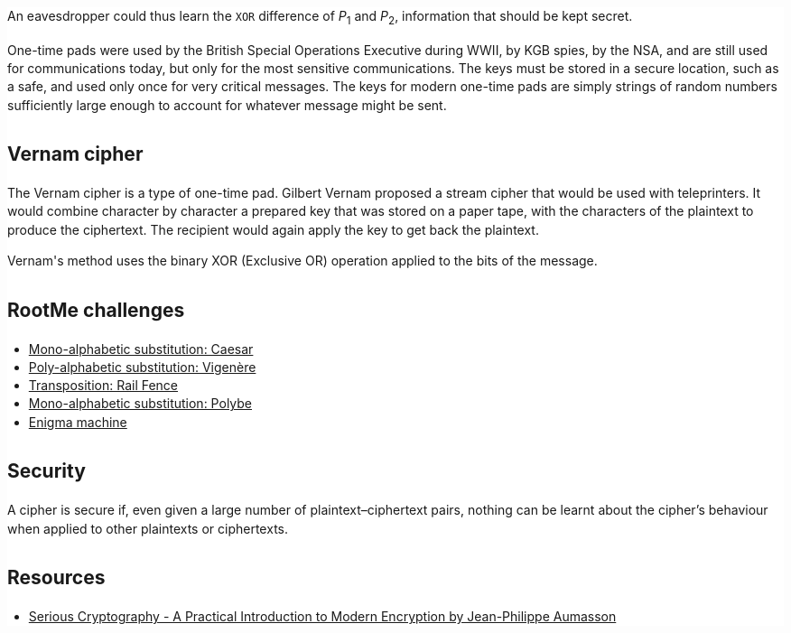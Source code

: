An eavesdropper could thus learn the `XOR` difference of $P_1$ and $P_2$, information that should be kept secret.

One-time pads were used by the British Special Operations Executive during WWII, by KGB spies, by the NSA, and are still used for communications today, but only for the most sensitive communications. The keys must be stored in a secure location, such as a safe, and used only once for very critical messages. The keys for modern one-time pads are simply strings of random numbers sufficiently large enough to account for whatever message might be sent.

## Vernam cipher

The Vernam cipher is a type of one-time pad. Gilbert Vernam proposed a stream cipher that would be used with teleprinters. It would combine character by character a prepared key that was stored on a paper tape, with the characters of the plaintext to produce the ciphertext. The recipient would again apply the key to get back the plaintext.

Vernam's method uses the binary XOR (Exclusive OR) operation applied to the bits of the message.

## RootMe challenges

* [Mono-alphabetic substitution: Caesar](../grounds/ciphers/caesar.md)
* [Poly-alphabetic substitution: Vigenère](../grounds/ciphers/vigenere.md)
* [Transposition: Rail Fence](../grounds/ciphers/rail-fence.md)
* [Mono-alphabetic substitution: Polybe](../grounds/ciphers/polybe.md)
* [Enigma machine](../grounds/ciphers/enigma.md)

## Security

A cipher is secure if, even given a large number of plaintext–ciphertext pairs, nothing can be learnt about the cipher’s behaviour when applied to other plaintexts or ciphertexts.

## Resources

* [Serious Cryptography - A Practical Introduction to Modern Encryption by Jean-Philippe Aumasson](https://nostarch.com/seriouscrypto)
